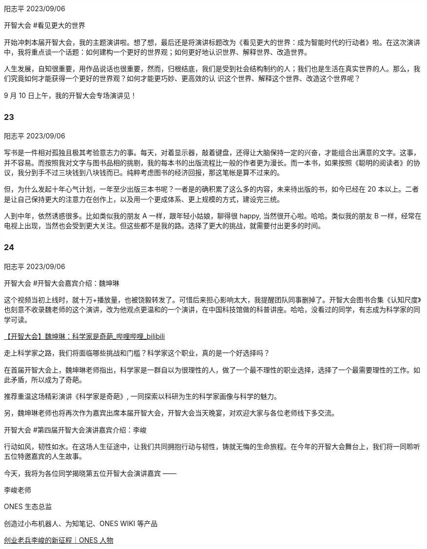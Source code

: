 阳志平 2023/09/06

开智大会 #看见更大的世界

开始冲刺本届开智大会，我的主题演讲啦。想了想，最后还是将演讲标题改为《看见更大的世界：成为智能时代的行动者》啦。在这次演讲中，我将重点谈一个话题：如何建构一个更好的世界观；如何更好地认识世界、解释世界、改造世界。

人生发展，自知很重要，用作品说话也很重要，然而，归根结底，我们是受到社会结构制约的人；我们也是生活在真实世界的人。那么，我们究竟如何才能获得一个更好的世界观？如何才能更巧妙、更高效的认 识这个世界、解释这个世界、改造这个世界呢？

9 月 10 日上午，我的开智大会专场演讲见！

### 23

阳志平 2023/09/06

写书是一件相对孤独且极其考验意志力的事。每天，对着显示器，敲着键盘，还得让大脑保持一定的兴奋，才能组合出满意的文字。这事，并不容易。而按照我对文字与图书品相的挑剔，我的每本书的出版流程比一般的作者更为漫长。而一本书，如果按照《聪明的阅读者》的协议，我分到手不过三块钱到八块钱而已。纯粹考虑图书的经济回报，那这笔帐是算不过来的。

但，为什么发起十年心气计划，一年至少出版三本书呢？一者是的确积累了这么多的内容，未来待出版的书，如今已经在 20 本以上。二者是让自己保持更大的注意力在创作上，以及用一个更成体系、更上规模的方式，建设完三统。

人到中年，依然诱惑很多。比如类似我的朋友 A 一样，跟年轻小姑娘，聊得很 happy, 当然很开心啦。哈哈。类似我的朋友 B 一样，经常在电视上出现，当然也会受到更大关注。但这些都不是我的路。选择了更大的挑战，就需要付出更多的时间。

### 24

阳志平 2023/09/06

开智大会 #开智大会嘉宾介绍：魏坤琳

这个视频当初上线时，就十万+播放量，也被饶毅转发了。可惜后来担心影响太大，我提醒团队同事删掉了。开智大会图书合集《认知尺度》也刻意不收录魏老师的这个演讲，改为他观点更温和的一个演讲，在中国科技馆做的科普讲座。哈哈，没看过的同学，有志成为科学家的同学可读。

[【开智大会】魏坤琳：科学家是奇葩\_哔哩哔哩\_bilibili](https://www.bilibili.com/video/BV1xM4y1v7mG/?vd_source=280fc27368a92928cafc2cb72c54a549)

走上科学家之路，我们将面临哪些挑战和门槛？科学家这个职业，真的是一个好选择吗？

在首届开智大会上，魏坤琳老师指出，科学家是一群自以为很理性的人，做了一个最不理性的职业选择，选择了一个最需要理性的工作。如此矛盾，所以成为了奇葩。

推荐重温这场精彩演讲《科学家是奇葩》, 一同探索以科研为生的科学家画像与科学的魅力。

另，魏坤琳老师也将再次作为嘉宾出席本届开智大会，开智大会当天晚宴，对欢迎大家与各位老师线下多交流。

开智大会 #第四届开智大会演讲嘉宾介绍：李峻

行动如风，韧性如水。在这场人生征途中，让我们共同拥抱行动与韧性，铸就无悔的生命旅程。在今年的开智大会舞台上，我们将一同聆听五位特邀嘉宾的人生故事。

今天，我将为各位同学揭晓第五位开智大会演讲嘉宾 —— 

李峻老师 

ONES 生态总监

创造过小布机器人、为知笔记、ONES WIKI 等产品

[创业老兵李峻的新征程｜ONES 人物](https://mp.weixin.qq.com/s?__biz=MzI5MzQxMzE3Nw==&mid=2247489067&idx=1&sn=22668ca5ee619900a03bb4d463befa5a&chksm=ec73de7ddb04576bb2d06940efe7b1286ae9c8554d7d6d6518e857818a83351d9054bdf8f9f4&mpshare=1&scene=1&srcid=0906SEgWlAuy7PRzS1kAkLzH&sharer_shareinfo=cee90b396b1856751a11f962c5080622&sharer_shareinfo_first=cee90b396b1856751a11f962c5080622&version=4.1.9.99285&platform=mac#rd)
